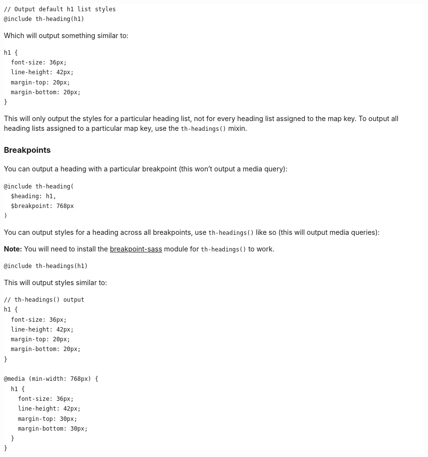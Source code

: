 ```
// Output default h1 list styles
@include th-heading(h1)
```

Which will output something similar to:

```
h1 {
  font-size: 36px;
  line-height: 42px;
  margin-top: 20px;
  margin-bottom: 20px;
}
```

This will only output the styles for a particular heading list, not for every
heading list assigned to the map key. To output all heading lists assigned to a
particular map key, use the `th-headings()` mixin.

### Breakpoints

You can output a heading with a particular breakpoint (this won’t output
a media query):

```
@include th-heading(
  $heading: h1,
  $breakpoint: 768px
)
```

You can output styles for a heading across all breakpoints, use
`th-headings()` like so (this will output media queries):

**Note:** You will need to install the [breakpoint-sass](https://github.com/at-import/breakpoint)
module for `th-headings()` to work.


```
@include th-headings(h1)
```

This will output styles similar to:

```
// th-headings() output
h1 {
  font-size: 36px;
  line-height: 42px;
  margin-top: 20px;
  margin-bottom: 20px;
}

@media (min-width: 768px) {
  h1 {
    font-size: 36px;
    line-height: 42px;
    margin-top: 30px;
    margin-bottom: 30px;
  }
}
```
